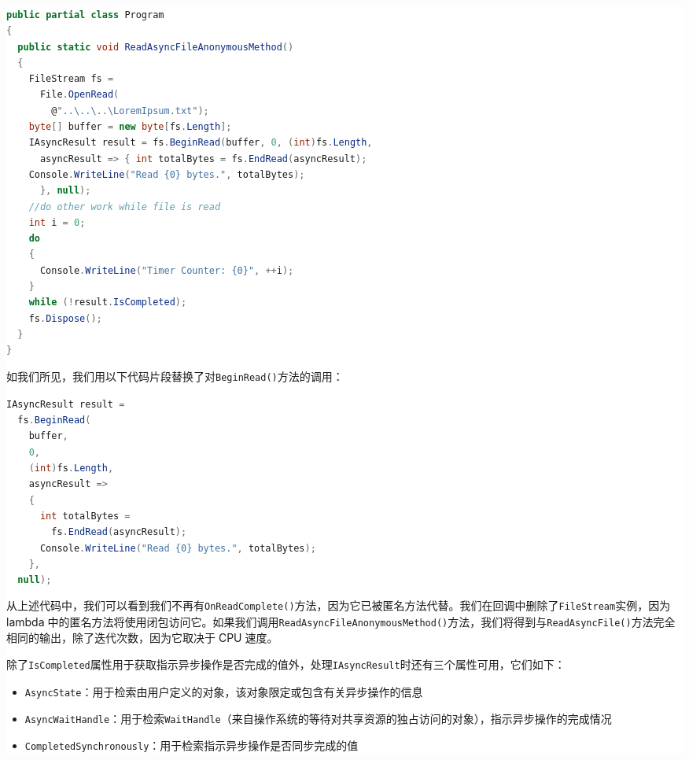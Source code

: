 ```cs
public partial class Program 
{ 
  public static void ReadAsyncFileAnonymousMethod() 
  { 
    FileStream fs = 
      File.OpenRead( 
        @"..\..\..\LoremIpsum.txt"); 
    byte[] buffer = new byte[fs.Length]; 
    IAsyncResult result = fs.BeginRead(buffer, 0, (int)fs.Length,
      asyncResult => { int totalBytes = fs.EndRead(asyncResult); 
    Console.WriteLine("Read {0} bytes.", totalBytes); 
      }, null); 
    //do other work while file is read 
    int i = 0; 
    do 
    { 
      Console.WriteLine("Timer Counter: {0}", ++i); 
    } 
    while (!result.IsCompleted); 
    fs.Dispose(); 
  } 
} 

```

如我们所见，我们用以下代码片段替换了对`BeginRead()`方法的调用：

```cs
IAsyncResult result = 
  fs.BeginRead( 
    buffer, 
    0, 
    (int)fs.Length, 
    asyncResult => 
    { 
      int totalBytes = 
        fs.EndRead(asyncResult); 
      Console.WriteLine("Read {0} bytes.", totalBytes); 
    }, 
  null); 

```

从上述代码中，我们可以看到我们不再有`OnReadComplete()`方法，因为它已被匿名方法代替。我们在回调中删除了`FileStream`实例，因为 lambda 中的匿名方法将使用闭包访问它。如果我们调用`ReadAsyncFileAnonymousMethod()`方法，我们将得到与`ReadAsyncFile()`方法完全相同的输出，除了迭代次数，因为它取决于 CPU 速度。

除了`IsCompleted`属性用于获取指示异步操作是否完成的值外，处理`IAsyncResult`时还有三个属性可用，它们如下：

+   `AsyncState`：用于检索由用户定义的对象，该对象限定或包含有关异步操作的信息

+   `AsyncWaitHandle`：用于检索`WaitHandle`（来自操作系统的等待对共享资源的独占访问的对象），指示异步操作的完成情况

+   `CompletedSynchronously`：用于检索指示异步操作是否同步完成的值
